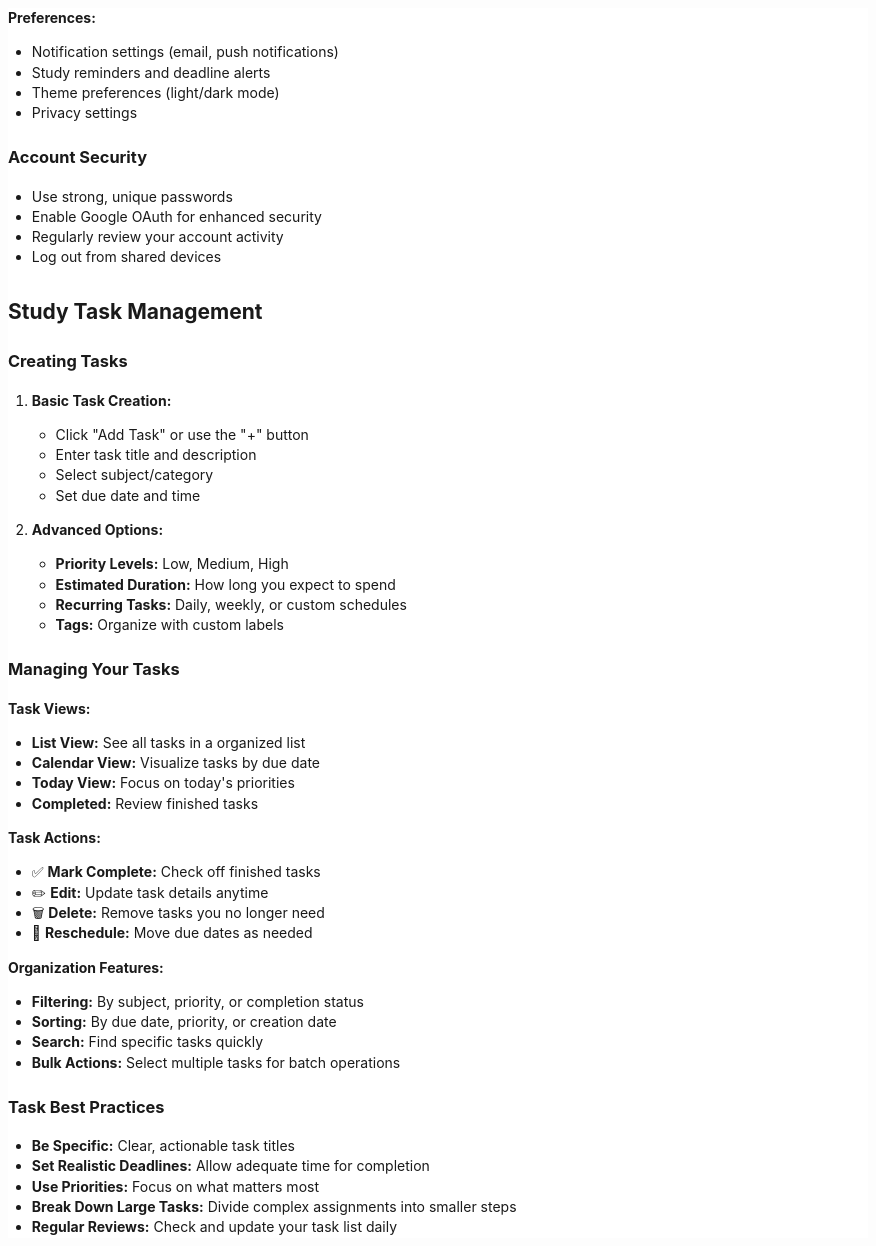 **Preferences:**
- Notification settings (email, push notifications)
- Study reminders and deadline alerts
- Theme preferences (light/dark mode)
- Privacy settings

### Account Security

- Use strong, unique passwords
- Enable Google OAuth for enhanced security
- Regularly review your account activity
- Log out from shared devices

## Study Task Management

### Creating Tasks

1. **Basic Task Creation:**
   - Click "Add Task" or use the "+" button
   - Enter task title and description
   - Select subject/category
   - Set due date and time

2. **Advanced Options:**
   - **Priority Levels:** Low, Medium, High
   - **Estimated Duration:** How long you expect to spend
   - **Recurring Tasks:** Daily, weekly, or custom schedules
   - **Tags:** Organize with custom labels

### Managing Your Tasks

**Task Views:**
- **List View:** See all tasks in a organized list
- **Calendar View:** Visualize tasks by due date
- **Today View:** Focus on today's priorities
- **Completed:** Review finished tasks

**Task Actions:**
- ✅ **Mark Complete:** Check off finished tasks
- ✏️ **Edit:** Update task details anytime
- 🗑️ **Delete:** Remove tasks you no longer need
- 📅 **Reschedule:** Move due dates as needed

**Organization Features:**
- **Filtering:** By subject, priority, or completion status
- **Sorting:** By due date, priority, or creation date
- **Search:** Find specific tasks quickly
- **Bulk Actions:** Select multiple tasks for batch operations

### Task Best Practices

- **Be Specific:** Clear, actionable task titles
- **Set Realistic Deadlines:** Allow adequate time for completion
- **Use Priorities:** Focus on what matters most
- **Break Down Large Tasks:** Divide complex assignments into smaller steps
- **Regular Reviews:** Check and update your task list daily
